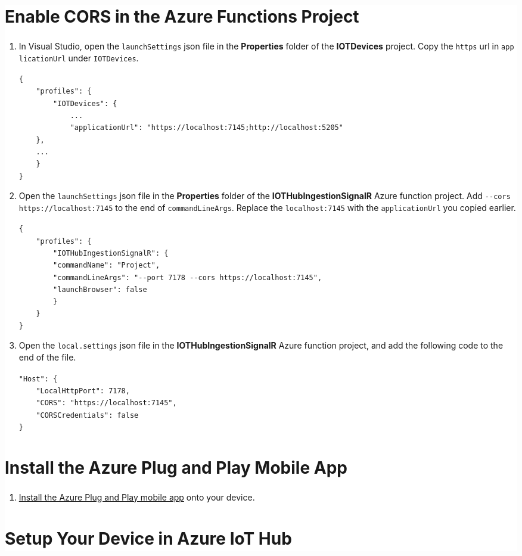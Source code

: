 # Enable CORS in the Azure Functions Project
1. In Visual Studio, open the `launchSettings` json file in the **Properties** folder of the **IOTDevices** project. Copy the `https` url in `applicationUrl` under `IOTDevices`.

    ```
    {
        "profiles": {
            "IOTDevices": {
                ...
                "applicationUrl": "https://localhost:7145;http://localhost:5205"
        },
        ...
        }
    }
    ```

2. Open the `launchSettings` json file in the **Properties** folder of the **IOTHubIngestionSignalR** Azure function project. Add `--cors https://localhost:7145` to the end of `commandLineArgs`. Replace the `localhost:7145` with the `applicationUrl` you copied earlier.

    ```
    {
        "profiles": {
            "IOTHubIngestionSignalR": {
            "commandName": "Project",
            "commandLineArgs": "--port 7178 --cors https://localhost:7145",
            "launchBrowser": false
            }
        }
    }
    ```

3. Open the `local.settings` json file in the **IOTHubIngestionSignalR** Azure function project, and add the following code to the end of the file.

    ```
    "Host": {
        "LocalHttpPort": 7178,
        "CORS": "https://localhost:7145",
        "CORSCredentials": false
    }
    ```

# Install the Azure Plug and Play Mobile App

1. [Install the Azure Plug and Play mobile app](https://learn.microsoft.com/en-us/azure/iot/iot-phone-app-how-to#install-the-app) onto your device.

# Setup Your Device in Azure IoT Hub
